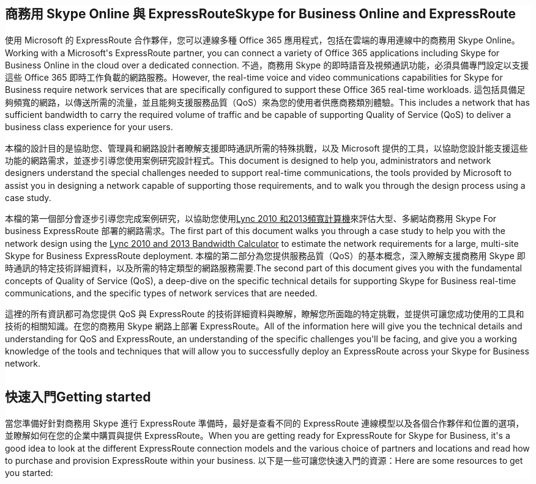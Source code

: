 ## <a name="skype-for-business-online-and-expressroute"></a><span data-ttu-id="5ac1b-109">商務用 Skype Online 與 ExpressRoute</span><span class="sxs-lookup"><span data-stu-id="5ac1b-109">Skype for Business Online and ExpressRoute</span></span>

<span data-ttu-id="5ac1b-110">使用 Microsoft 的 ExpressRoute 合作夥伴，您可以連線多種 Office 365 應用程式，包括在雲端的專用連線中的商務用 Skype Online。</span><span class="sxs-lookup"><span data-stu-id="5ac1b-110">Working with a Microsoft's ExpressRoute partner, you can connect a variety of Office 365 applications including Skype for Business Online in the cloud over a dedicated connection.</span></span> <span data-ttu-id="5ac1b-111">不過，商務用 Skype 的即時語音及視頻通訊功能，必須具備專門設定以支援這些 Office 365 即時工作負載的網路服務。</span><span class="sxs-lookup"><span data-stu-id="5ac1b-111">However, the real-time voice and video communications capabilities for Skype for Business require network services that are specifically configured to support these Office 365 real-time workloads.</span></span> <span data-ttu-id="5ac1b-112">這包括具備足夠頻寬的網路，以傳送所需的流量，並且能夠支援服務品質（QoS）來為您的使用者供應商務類別體驗。</span><span class="sxs-lookup"><span data-stu-id="5ac1b-112">This includes a network that has sufficient bandwidth to carry the required volume of traffic and be capable of supporting Quality of Service (QoS) to deliver a business class experience for your users.</span></span>
  
<span data-ttu-id="5ac1b-113">本檔的設計目的是協助您、管理員和網路設計者瞭解支援即時通訊所需的特殊挑戰，以及 Microsoft 提供的工具，以協助您設計能支援這些功能的網路需求，並逐步引導您使用案例研究設計程式。</span><span class="sxs-lookup"><span data-stu-id="5ac1b-113">This document is designed to help you, administrators and network designers understand the special challenges needed to support real-time communications, the tools provided by Microsoft to assist you in designing a network capable of supporting those requirements, and to walk you through the design process using a case study.</span></span> 
  
<span data-ttu-id="5ac1b-114">本檔的第一個部分會逐步引導您完成案例研究，以協助您使用[Lync 2010 和2013頻寬計算機](https://go.microsoft.com/fwlink/?LinkId=690282)來評估大型、多網站商務用 Skype For business ExpressRoute 部署的網路需求。</span><span class="sxs-lookup"><span data-stu-id="5ac1b-114">The first part of this document walks you through a case study to help you with the network design using the [Lync 2010 and 2013 Bandwidth Calculator](https://go.microsoft.com/fwlink/?LinkId=690282) to estimate the network requirements for a large, multi-site Skype for Business ExpressRoute deployment.</span></span> <span data-ttu-id="5ac1b-115">本檔的第二部分為您提供服務品質（QoS）的基本概念，深入瞭解支援商務用 Skype 即時通訊的特定技術詳細資料，以及所需的特定類型的網路服務需要.</span><span class="sxs-lookup"><span data-stu-id="5ac1b-115">The second part of this document gives you with the fundamental concepts of Quality of Service (QoS), a deep-dive on the specific technical details for supporting Skype for Business real-time communications, and the specific types of network services that are needed.</span></span>
  
<span data-ttu-id="5ac1b-116">這裡的所有資訊都可為您提供 QoS 與 ExpressRoute 的技術詳細資料與瞭解，瞭解您所面臨的特定挑戰，並提供可讓您成功使用的工具和技術的相關知識。在您的商務用 Skype 網路上部署 ExpressRoute。</span><span class="sxs-lookup"><span data-stu-id="5ac1b-116">All of the information here will give you the technical details and understanding for QoS and ExpressRoute, an understanding of the specific challenges you'll be facing, and give you a working knowledge of the tools and techniques that will allow you to successfully deploy an ExpressRoute across your Skype for Business network.</span></span> 
  
## <a name="getting-started"></a><span data-ttu-id="5ac1b-117">快速入門</span><span class="sxs-lookup"><span data-stu-id="5ac1b-117">Getting started</span></span>

<span data-ttu-id="5ac1b-118">當您準備好針對商務用 Skype 進行 ExpressRoute 準備時，最好是查看不同的 ExpressRoute 連線模型以及各個合作夥伴和位置的選項，並瞭解如何在您的企業中購買與提供 ExpressRoute。</span><span class="sxs-lookup"><span data-stu-id="5ac1b-118">When you are getting ready for ExpressRoute for Skype for Business, it's a good idea to look at the different ExpressRoute connection models and the various choice of partners and locations and read how to purchase and provision ExpressRoute within your business.</span></span> <span data-ttu-id="5ac1b-119">以下是一些可讓您快速入門的資源：</span><span class="sxs-lookup"><span data-stu-id="5ac1b-119">Here are some resources to get you started:</span></span> 
  
